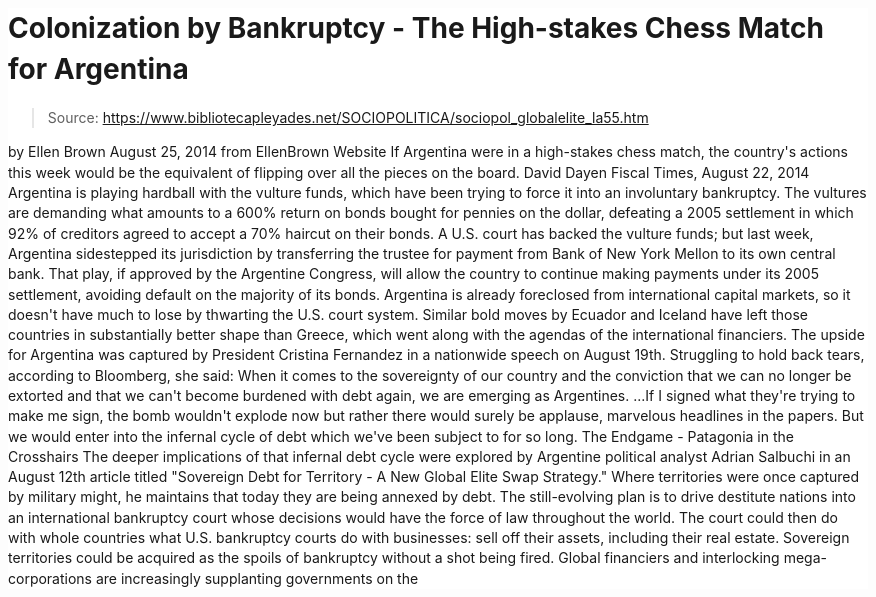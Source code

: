 # Colonization by Bankruptcy - The High-stakes Chess Match for Argentina

> Source: https://www.bibliotecapleyades.net/SOCIOPOLITICA/sociopol_globalelite_la55.htm

by Ellen Brown
August 25, 2014
from
EllenBrown Website
If Argentina were in a high-stakes chess
match, the country's actions this week would be the equivalent of
flipping over all the pieces on the board.
David Dayen
Fiscal Times, August 22, 2014
Argentina is playing hardball with
the vulture
funds, which have been trying to force it into an involuntary bankruptcy.
The vultures are demanding what amounts to a
600% return on bonds bought for pennies on the dollar, defeating a 2005
settlement in which 92% of creditors agreed to accept a 70% haircut on their
bonds.
A U.S. court has backed the vulture funds; but
last week, Argentina sidestepped its jurisdiction by transferring the
trustee for payment from Bank of New York Mellon to its own central bank.
That play, if approved by the Argentine Congress, will allow the country to
continue making payments under its 2005 settlement, avoiding default on the
majority of its bonds.
Argentina is already foreclosed from
international capital markets, so it doesn't have much to lose by thwarting
the U.S. court system. Similar bold moves by Ecuador and
Iceland have left
those countries in substantially better shape than Greece, which went along
with the agendas of the international financiers.
The upside for Argentina was captured by
President Cristina Fernandez in a nationwide speech on August 19th.
Struggling to hold back tears,
according to Bloomberg, she said:
When it comes to the sovereignty of our
country and the conviction that we can no longer be extorted and that we
can't become burdened with debt again, we are emerging as Argentines.
...If I signed what they're trying to make
me sign, the bomb wouldn't explode now but rather there would surely be
applause, marvelous headlines in the papers. But we would enter into the
infernal cycle of debt which we've been subject to for so long.
The Endgame - Patagonia
in the Crosshairs
The deeper implications of that infernal debt
cycle were explored by Argentine political analyst Adrian Salbuchi in
an August 12th article titled "Sovereign
Debt for Territory - A New Global Elite Swap Strategy."
Where territories were once captured by military
might, he maintains that today they are being annexed by debt. The
still-evolving plan is to drive destitute nations into an international
bankruptcy court whose decisions would have the force of law throughout the
world.
The court could then do with whole countries
what U.S. bankruptcy courts do with businesses:
sell off their assets,
including their real estate.
Sovereign territories could be acquired as the
spoils of bankruptcy without a shot being fired.
Global financiers and interlocking
mega-corporations are increasingly supplanting governments on the